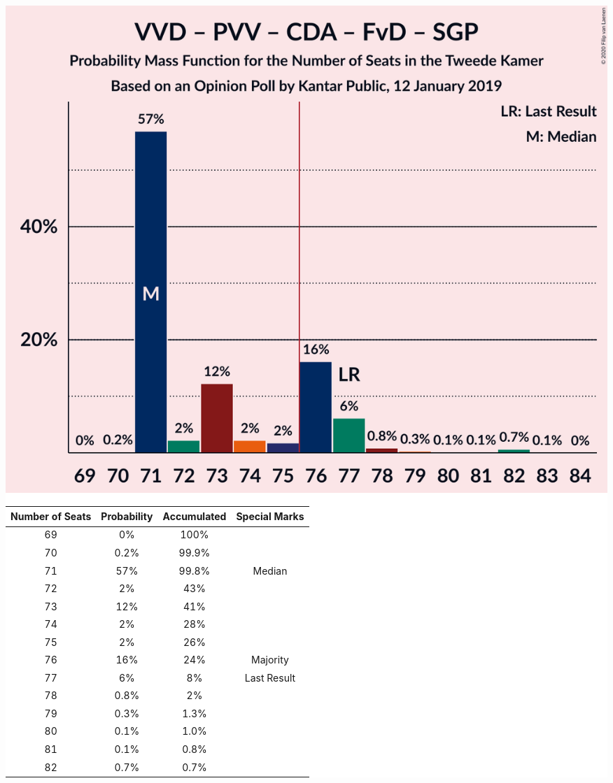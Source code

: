 ![Graph with seats probability mass function not yet produced](2019-01-12-KantarPublic-coalitions-seats-pmf-vvd–pvv–cda–fvd–sgp.png "Seats Probability Mass Function")

| Number of Seats | Probability | Accumulated | Special Marks |
|:---------------:|:-----------:|:-----------:|:-------------:|
| 69 | 0% | 100% |  |
| 70 | 0.2% | 99.9% |  |
| 71 | 57% | 99.8% | Median |
| 72 | 2% | 43% |  |
| 73 | 12% | 41% |  |
| 74 | 2% | 28% |  |
| 75 | 2% | 26% |  |
| 76 | 16% | 24% | Majority |
| 77 | 6% | 8% | Last Result |
| 78 | 0.8% | 2% |  |
| 79 | 0.3% | 1.3% |  |
| 80 | 0.1% | 1.0% |  |
| 81 | 0.1% | 0.8% |  |
| 82 | 0.7% | 0.7% |  |